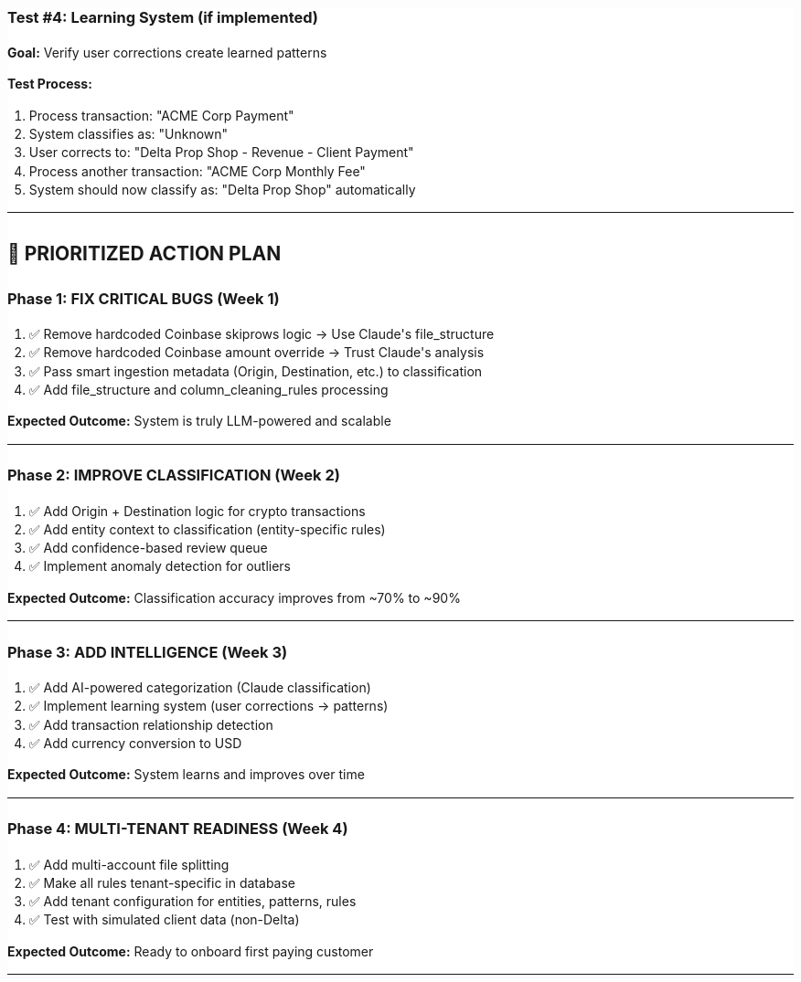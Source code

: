
### Test #4: Learning System (if implemented)
**Goal:** Verify user corrections create learned patterns

**Test Process:**
1. Process transaction: "ACME Corp Payment"
2. System classifies as: "Unknown"
3. User corrects to: "Delta Prop Shop - Revenue - Client Payment"
4. Process another transaction: "ACME Corp Monthly Fee"
5. System should now classify as: "Delta Prop Shop" automatically

---

## 🎯 PRIORITIZED ACTION PLAN

### Phase 1: FIX CRITICAL BUGS (Week 1)
1. ✅ Remove hardcoded Coinbase skiprows logic → Use Claude's file_structure
2. ✅ Remove hardcoded Coinbase amount override → Trust Claude's analysis
3. ✅ Pass smart ingestion metadata (Origin, Destination, etc.) to classification
4. ✅ Add file_structure and column_cleaning_rules processing

**Expected Outcome:** System is truly LLM-powered and scalable

---

### Phase 2: IMPROVE CLASSIFICATION (Week 2)
1. ✅ Add Origin + Destination logic for crypto transactions
2. ✅ Add entity context to classification (entity-specific rules)
3. ✅ Add confidence-based review queue
4. ✅ Implement anomaly detection for outliers

**Expected Outcome:** Classification accuracy improves from ~70% to ~90%

---

### Phase 3: ADD INTELLIGENCE (Week 3)
1. ✅ Add AI-powered categorization (Claude classification)
2. ✅ Implement learning system (user corrections → patterns)
3. ✅ Add transaction relationship detection
4. ✅ Add currency conversion to USD

**Expected Outcome:** System learns and improves over time

---

### Phase 4: MULTI-TENANT READINESS (Week 4)
1. ✅ Add multi-account file splitting
2. ✅ Make all rules tenant-specific in database
3. ✅ Add tenant configuration for entities, patterns, rules
4. ✅ Test with simulated client data (non-Delta)

**Expected Outcome:** Ready to onboard first paying customer

---